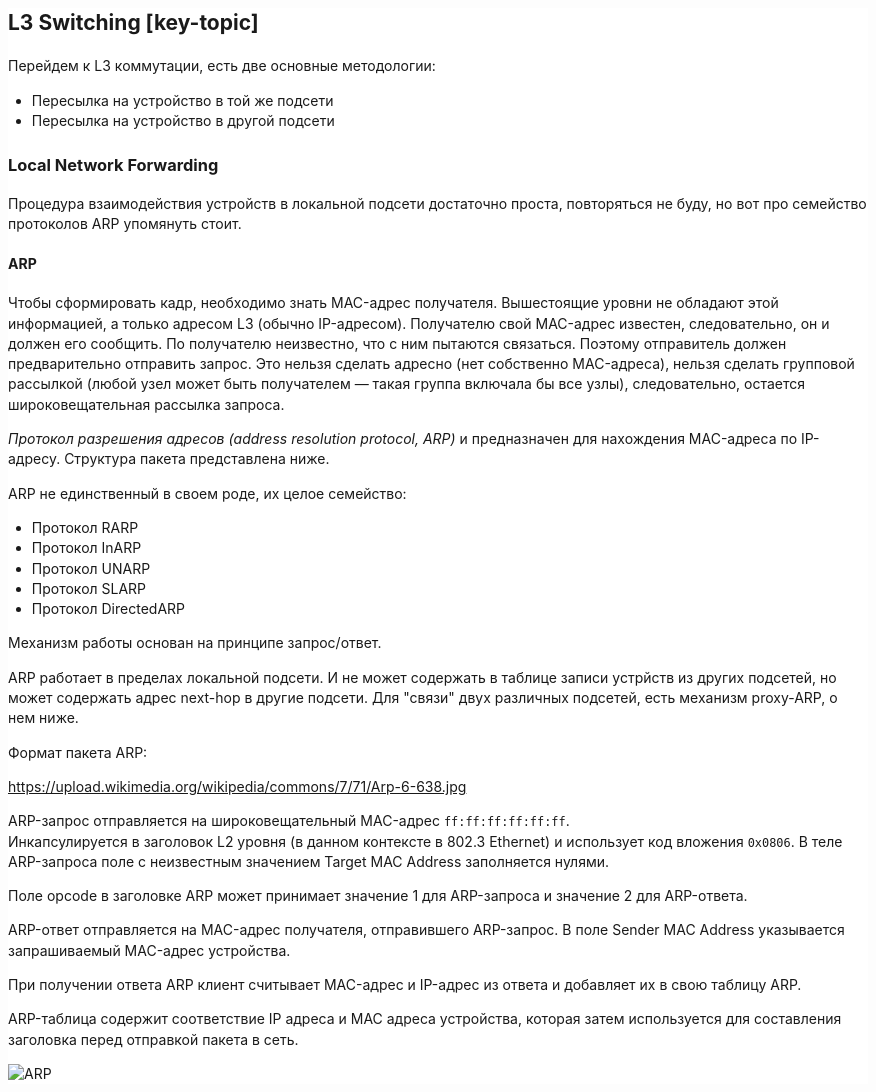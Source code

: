 ## <a name='L3Switchingkey-topic'></a>L3 Switching [key-topic]
Перейдем к L3 коммутации, есть две основные методологии:  
- Пересылка на устройство в той же подсети
- Пересылка на устройство в другой подсети

### <a name='LocalNetworkForwarding'></a>Local Network Forwarding
Процедура взаимодействия устройств в локальной подсети достаточно проста, повторяться не буду, но вот про семейство протоколов ARP упомянуть стоит.  

#### <a name='ARP'></a>ARP
Чтобы сформировать кадр, необходимо знать MAC-адрес получателя. Вышестоящие уровни не обладают этой информацией, а только адресом L3 (обычно IP-адресом). Получателю свой MAC-адрес известен, следовательно, он и должен его сообщить. По получателю неизвестно, что с ним пытаются связаться. Поэтому отправитель должен предварительно отправить запрос. Это нельзя сделать адресно (нет собственно MAC-адреса), нельзя сделать групповой рассылкой (любой узел может быть получателем — такая группа включала бы все узлы), следовательно, остается широковещательная рассылка запроса.  

*Протокол разрешения адресов (address resolution protocol, ARP)* и предназначен для нахождения MAC-адреса по IP-адресу. Структура пакета представлена ниже.  

ARP не единственный в своем роде, их целое семейство:  
-   Протокол RARP
-   Протокол InARP
-   Протокол UNARP
-   Протокол SLARP
-   Протокол DirectedARP

Механизм работы основан на принципе запрос/ответ.  

ARP работает в пределах локальной подсети. И не может содержать в таблице записи устрйств из других подсетей, но может содержать адрес next-hop в другие подсети. Для "связи" двух различных подсетей, есть механизм proxy-ARP, о нем ниже.  

Формат пакета ARP:  

https://upload.wikimedia.org/wikipedia/commons/7/71/Arp-6-638.jpg

ARP-запрос отправляется на широковещательный MAC-адрес `ff:ff:ff:ff:ff:ff`.  
Инкапсулируется в заголовок L2 уровня (в данном контексте в 802.3 Ethernet) и использует код вложения `0x0806`. В теле ARP-запроса поле с неизвестным значением Target MAC Address заполняется нулями.  

Поле opcode в заголовке ARP может принимает значение 1 для ARP-запроса и значение 2 для ARP-ответа.  

ARP-ответ отправляется на MAC-адрес получателя, отправившего ARP-запрос. В поле Sender MAC Address указывается запрашиваемый MAC-адрес устройства.  

При получении ответа ARP клиент считывает MAC-адрес и IP-адрес из ответа и добавляет их в свою таблицу ARP.  

ARP-таблица содержит соответствие IP адреса и MAC адреса устройства, которая затем используется для составления заголовка перед отправкой пакета в сеть.  

![ARP](/assets/images/2960/arp.jpg)
